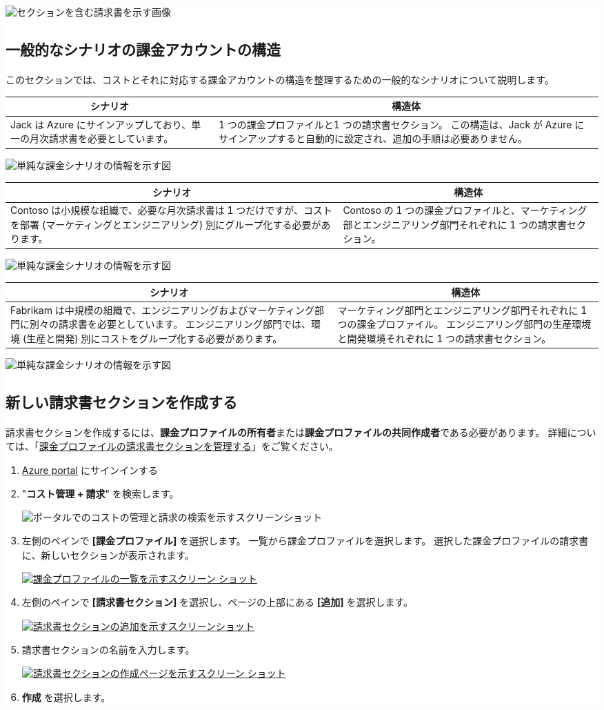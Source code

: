 ![セクションを含む請求書を示す画像](./media/mca-section-invoice/mca-invoice-with-sections.png)

## <a name="billing-account-structure-for-common-scenarios"></a>一般的なシナリオの課金アカウントの構造

このセクションでは、コストとそれに対応する課金アカウントの構造を整理するための一般的なシナリオについて説明します。

|シナリオ  |構造体  |
|---------|---------|
|Jack は Azure にサインアップしており、単一の月次請求書を必要としています。 | 1 つの課金プロファイルと1 つの請求書セクション。 この構造は、Jack が Azure にサインアップすると自動的に設定され、追加の手順は必要ありません。 |

![単純な課金シナリオの情報を示す図](./media/mca-section-invoice/organize-billing-scenario1.png)

|シナリオ  |構造体  |
|---------|---------|
|Contoso は小規模な組織で、必要な月次請求書は 1 つだけですが、コストを部署 (マーケティングとエンジニアリング) 別にグループ化する必要があります。  | Contoso の 1 つの課金プロファイルと、マーケティング部とエンジニアリング部門それぞれに 1 つの請求書セクション。 |

![単純な課金シナリオの情報を示す図](./media/mca-section-invoice/organize-billing-scenario2.png)

|シナリオ  |構造体  |
|---------|---------|
|Fabrikam は中規模の組織で、エンジニアリングおよびマーケティング部門に別々の請求書を必要としています。 エンジニアリング部門では、環境 (生産と開発) 別にコストをグループ化する必要があります。  | マーケティング部門とエンジニアリング部門それぞれに 1 つの課金プロファイル。 エンジニアリング部門の生産環境と開発環境それぞれに 1 つの請求書セクション。 |

![単純な課金シナリオの情報を示す図](./media/mca-section-invoice/organize-billing-scenario3.png)

## <a name="create-a-new-invoice-section"></a>新しい請求書セクションを作成する

請求書セクションを作成するには、**課金プロファイルの所有者**または**課金プロファイルの共同作成者**である必要があります。 詳細については、「[課金プロファイルの請求書セクションを管理する](understand-mca-roles.md#manage-invoice-sections-for-billing-profile)」をご覧ください。

1. [Azure portal](https://portal.azure.com) にサインインする

2. "**コスト管理 + 請求**" を検索します。

   ![ポータルでのコストの管理と請求の検索を示すスクリーンショット](./media/mca-section-invoice/search-cmb.png)

3. 左側のペインで **[課金プロファイル]** を選択します。 一覧から課金プロファイルを選択します。 選択した課金プロファイルの請求書に、新しいセクションが表示されます。

   [![課金プロファイルの一覧を示すスクリーン ショット](./media/mca-section-invoice/mca-select-profile.png)](./media/mca-section-invoice/mca-select-profile-zoomed-in.png#lightbox)

4. 左側のペインで **[請求書セクション]** を選択し、ページの上部にある **[追加]** を選択します。

   [![請求書セクションの追加を示すスクリーンショット](./media/mca-section-invoice/mca-list-invoice-sections.png)](./media/mca-section-invoice/mca-list-invoice-sections-zoomed-in.png#lightbox)

5. 請求書セクションの名前を入力します。

   [![請求書セクションの作成ページを示すスクリーン ショット](./media/mca-section-invoice/mca-create-invoice-section.png)](./media/mca-section-invoice/mca-create-invoice-section-zoomed-in.png#lightbox)

6. **作成** を選択します。
